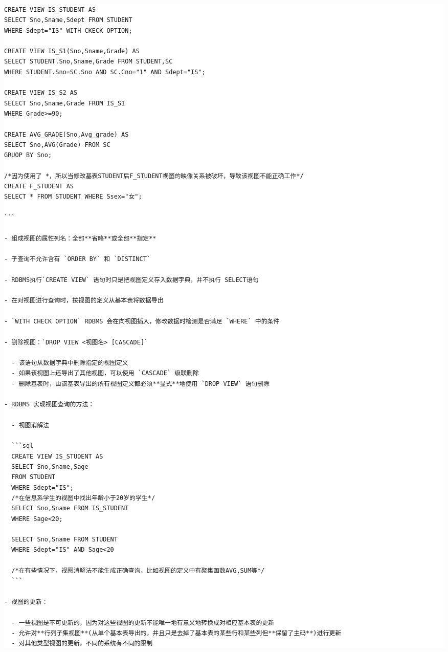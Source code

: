     CREATE VIEW IS_STUDENT AS
    SELECT Sno,Sname,Sdept FROM STUDENT
    WHERE Sdept="IS" WITH CKECK OPTION;
    
    CREATE VIEW IS_S1(Sno,Sname,Grade) AS
    SELECT STUDENT.Sno,Sname,Grade FROM STUDENT,SC
    WHERE STUDENT.Sno=SC.Sno AND SC.Cno="1" AND Sdept="IS";
    
    CREATE VIEW IS_S2 AS
    SELECT Sno,Sname,Grade FROM IS_S1
    WHERE Grade>=90;
    
    CREATE AVG_GRADE(Sno,Avg_grade) AS
    SELECT Sno,AVG(Grade) FROM SC
    GRUOP BY Sno;
    
    /*因为使用了 *，所以当修改基表STUDENT后F_STUDENT视图的映像关系被破坏，导致该视图不能正确工作*/
    CREATE F_STUDENT AS
    SELECT * FROM STUDENT WHERE Ssex="女";
    
    ```

    - 组成视图的属性列名：全部**省略**或全部**指定**

    - 子查询不允许含有 `ORDER BY` 和 `DISTINCT`

    - RDBMS执行`CREATE VIEW` 语句时只是把视图定义存入数据字典，并不执行 SELECT语句

    - 在对视图进行查询时，按视图的定义从基本表将数据导出

    - `WITH CHECK OPTION` RDBMS 会在向视图插入，修改数据时检测是否满足 `WHERE` 中的条件

    - 删除视图：`DROP VIEW <视图名> [CASCADE]`

      - 该语句从数据字典中删除指定的视图定义
      - 如果该视图上还导出了其他视图，可以使用 `CASCADE` 级联删除
      - 删除基表时，由该基表导出的所有视图定义都必须**显式**地使用 `DROP VIEW` 语句删除

    - RDBMS 实现视图查询的方法：

      - 视图消解法

      ```sql
      CREATE VIEW IS_STUDENT AS
      SELECT Sno,Sname,Sage
      FROM STUDENT
      WHERE Sdept="IS";
      /*在信息系学生的视图中找出年龄小于20岁的学生*/
      SELECT Sno,Sname FROM IS_STUDENT
      WHERE Sage<20;
      
      SELECT Sno,Sname FROM STUDENT
      WHERE Sdept="IS" AND Sage<20
      
      /*在有些情况下，视图消解法不能生成正确查询，比如视图的定义中有聚集函数AVG,SUM等*/
      ```

    - 视图的更新：

      - 一些视图是不可更新的，因为对这些视图的更新不能唯一地有意义地转换成对相应基本表的更新
      - 允许对**行列子集视图**(从单个基本表导出的，并且只是去掉了基本表的某些行和某些列但**保留了主码**)进行更新
      - 对其他类型视图的更新，不同的系统有不同的限制
